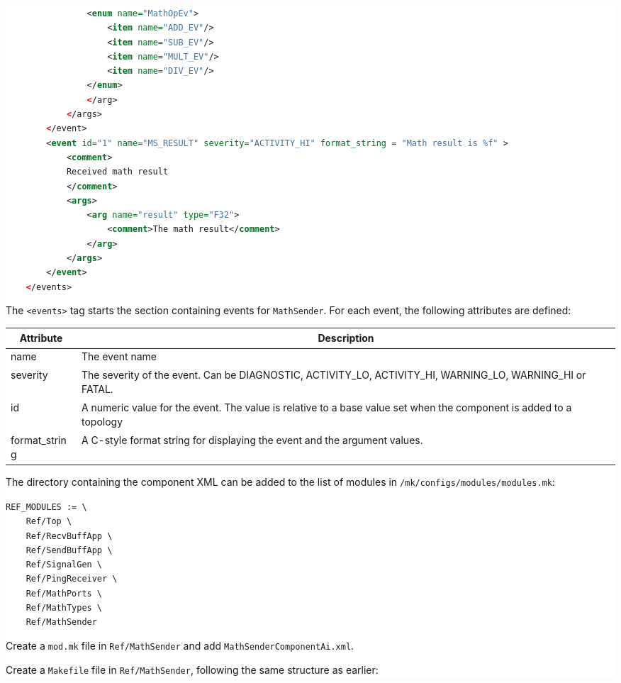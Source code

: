 ```xml
                <enum name="MathOpEv">
                    <item name="ADD_EV"/>
                    <item name="SUB_EV"/>
                    <item name="MULT_EV"/>           
                    <item name="DIV_EV"/>           
                </enum>
                </arg>          
            </args>
        </event>
        <event id="1" name="MS_RESULT" severity="ACTIVITY_HI" format_string = "Math result is %f" >
            <comment>
            Received math result
            </comment>
            <args>
                <arg name="result" type="F32">
                    <comment>The math result</comment>
                </arg>          
            </args>
        </event>
    </events>
```

The `<events>` tag starts the section containing events for `MathSender`. For each event, the following attributes are defined:

|Attribute|Description|
|---|---|
|name|The event name|
|severity|The severity of the event. Can be DIAGNOSTIC, ACTIVITY_LO, ACTIVITY_HI, WARNING_LO, WARNING_HI or FATAL.
|id|A numeric value for the event. The value is relative to a base value set when the component is added to a topology|
|format_string|A C-style format string for displaying the event and the argument values.|

The directory containing the component XML can be added to the list of modules in `/mk/configs/modules/modules.mk`:

```make
REF_MODULES := \
	Ref/Top \
	Ref/RecvBuffApp \
	Ref/SendBuffApp \
	Ref/SignalGen \
	Ref/PingReceiver \
	Ref/MathPorts \
	Ref/MathTypes \
	Ref/MathSender
```

Create a `mod.mk` file in `Ref/MathSender` and add `MathSenderComponentAi.xml`.

Create a `Makefile` file in `Ref/MathSender`, following the same structure as earlier:
